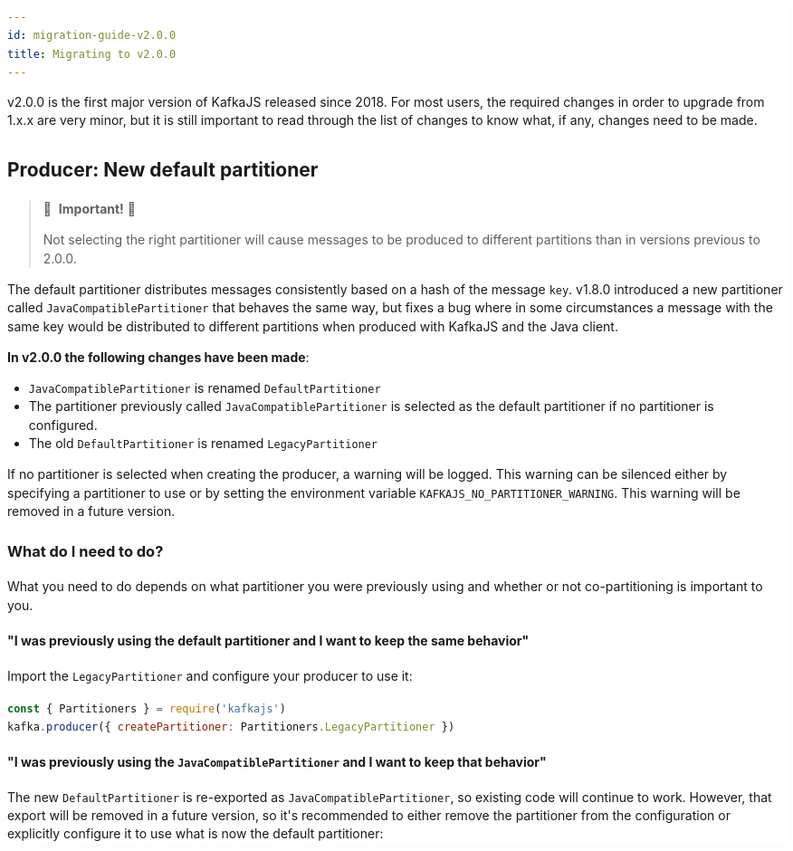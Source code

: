 ```yaml
---
id: migration-guide-v2.0.0
title: Migrating to v2.0.0
---
```


v2.0.0 is the first major version of KafkaJS released since 2018. For most users, the required changes in order to upgrade from 1.x.x are very minor, but it is still important to read through the list of changes to know what, if any, changes need to be made.

## Producer: New default partitioner

> 🚨&nbsp; **Important!** 🚨
> 
> Not selecting the right partitioner will cause messages to be produced to different partitions than in versions previous to 2.0.0.

The default partitioner distributes messages consistently based on a hash of the message `key`. v1.8.0 introduced a new partitioner called `JavaCompatiblePartitioner` that behaves the same way, but fixes a bug where in some circumstances a message with the same key would be distributed to different partitions when produced with KafkaJS and the Java client.

**In v2.0.0 the following changes have been made**:

* `JavaCompatiblePartitioner` is renamed `DefaultPartitioner`
* The partitioner previously called `JavaCompatiblePartitioner` is selected as the default partitioner if no partitioner is configured.
* The old `DefaultPartitioner` is renamed `LegacyPartitioner`

If no partitioner is selected when creating the producer, a warning will be logged. This warning can be silenced either by specifying a partitioner to use or by setting the environment variable `KAFKAJS_NO_PARTITIONER_WARNING`. This warning will be removed in a future version.

### What do I need to do?

What you need to do depends on what partitioner you were previously using and whether or not co-partitioning is important to you.

#### "I was previously using the default partitioner and I want to keep the same behavior"

Import the `LegacyPartitioner` and configure your producer to use it:

```js
const { Partitioners } = require('kafkajs')
kafka.producer({ createPartitioner: Partitioners.LegacyPartitioner })
```

#### "I was previously using the `JavaCompatiblePartitioner` and I want to keep that behavior"

The new `DefaultPartitioner` is re-exported as `JavaCompatiblePartitioner`, so existing code will continue to work. However, that export will be removed in a future version, so it's recommended to either remove the partitioner from the configuration or explicitly configure it to use what is now the default partitioner:
